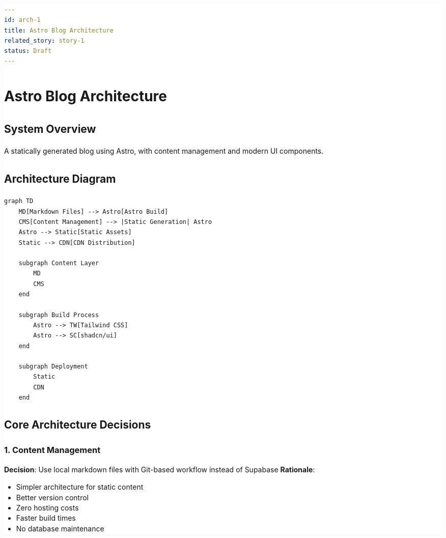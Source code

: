 ```yaml
---
id: arch-1
title: Astro Blog Architecture
related_story: story-1
status: Draft
---
```


# Astro Blog Architecture

## System Overview
A statically generated blog using Astro, with content management and modern UI components.

## Architecture Diagram
```mermaid
graph TD
    MD[Markdown Files] --> Astro[Astro Build]
    CMS[Content Management] --> |Static Generation| Astro
    Astro --> Static[Static Assets]
    Static --> CDN[CDN Distribution]
    
    subgraph Content Layer
        MD
        CMS
    end
    
    subgraph Build Process
        Astro --> TW[Tailwind CSS]
        Astro --> SC[shadcn/ui]
    end
    
    subgraph Deployment
        Static
        CDN
    end
```

## Core Architecture Decisions

### 1. Content Management
**Decision**: Use local markdown files with Git-based workflow instead of Supabase
**Rationale**:
- Simpler architecture for static content
- Better version control
- Zero hosting costs
- Faster build times
- No database maintenance
